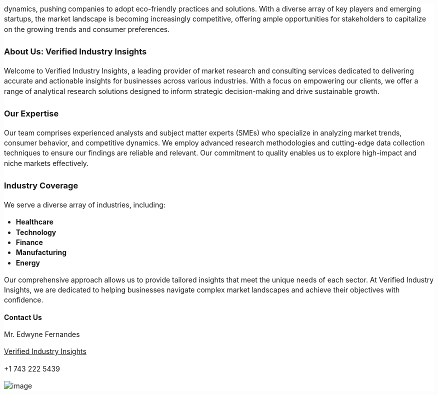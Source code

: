 dynamics, pushing companies to adopt eco-friendly practices and solutions. With a diverse array of key players and emerging startups, the market landscape is becoming increasingly competitive, offering ample opportunities for stakeholders to capitalize on the growing trends and consumer preferences.</p><h3>About Us: Verified Industry Insights</h3><p>Welcome to Verified Industry Insights, a leading provider of market research and consulting services dedicated to delivering accurate and actionable insights for businesses across various industries. With a focus on empowering our clients, we offer a range of analytical research solutions designed to inform strategic decision-making and drive sustainable growth.</p><h3>Our Expertise</h3><p>Our team comprises experienced analysts and subject matter experts (SMEs) who specialize in analyzing market trends, consumer behavior, and competitive dynamics. We employ advanced research methodologies and cutting-edge data collection techniques to ensure our findings are reliable and relevant. Our commitment to quality enables us to explore high-impact and niche markets effectively.</p><h3>Industry Coverage</h3><p>We serve a diverse array of industries, including:</p><ul><li><strong>Healthcare</strong></li><li><strong>Technology</strong></li><li><strong>Finance</strong></li><li><strong>Manufacturing</strong></li><li><strong>Energy</strong></li></ul><p>Our comprehensive approach allows us to provide tailored insights that meet the unique needs of each sector. At Verified Industry Insights, we are dedicated to helping businesses navigate complex market landscapes and achieve their objectives with confidence.</p><p><strong>Contact Us</strong></p><p>Mr. Edwyne Fernandes</p><p><a href="https://www.verifiedindustryinsights.com/">Verified Industry Insights</a></p><p>+1 743 222 5439</p>
![image](https://github.com/user-attachments/assets/37e1e3d5-d169-448a-9ea8-355fdea2cb35)
